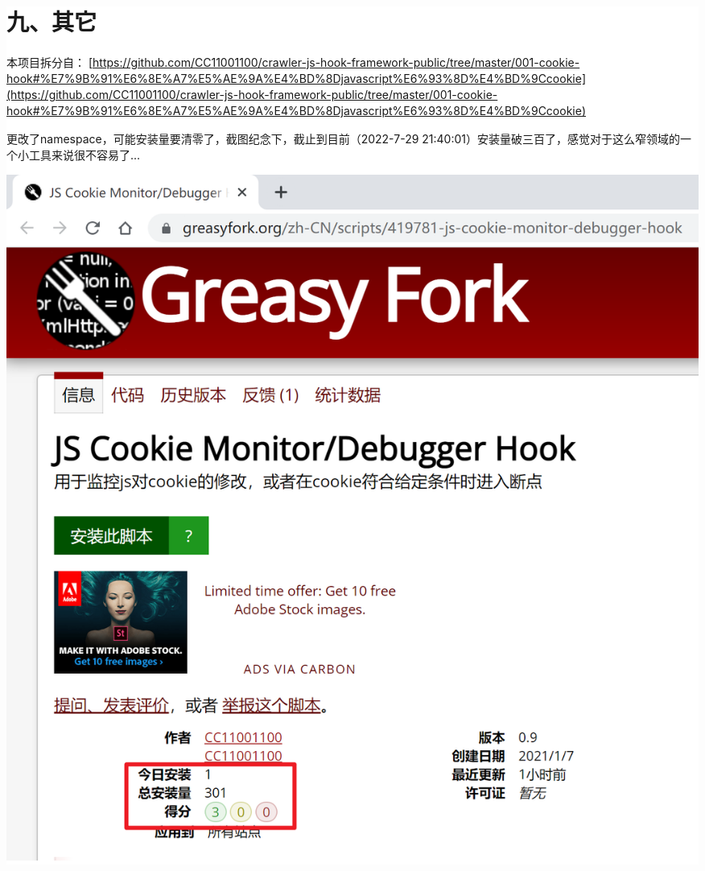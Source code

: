 # 九、其它

本项目拆分自：
[https://github.com/CC11001100/crawler-js-hook-framework-public/tree/master/001-cookie-hook#%E7%9B%91%E6%8E%A7%E5%AE%9A%E4%BD%8Djavascript%E6%93%8D%E4%BD%9Ccookie](https://github.com/CC11001100/crawler-js-hook-framework-public/tree/master/001-cookie-hook#%E7%9B%91%E6%8E%A7%E5%AE%9A%E4%BD%8Djavascript%E6%93%8D%E4%BD%9Ccookie)

更改了namespace，可能安装量要清零了，截图纪念下，截止到目前（2022-7-29 21:40:01）安装量破三百了，感觉对于这么窄领域的一个小工具来说很不容易了...

![image-20220729214105718](README.assets/image-20220729214105718.png)

